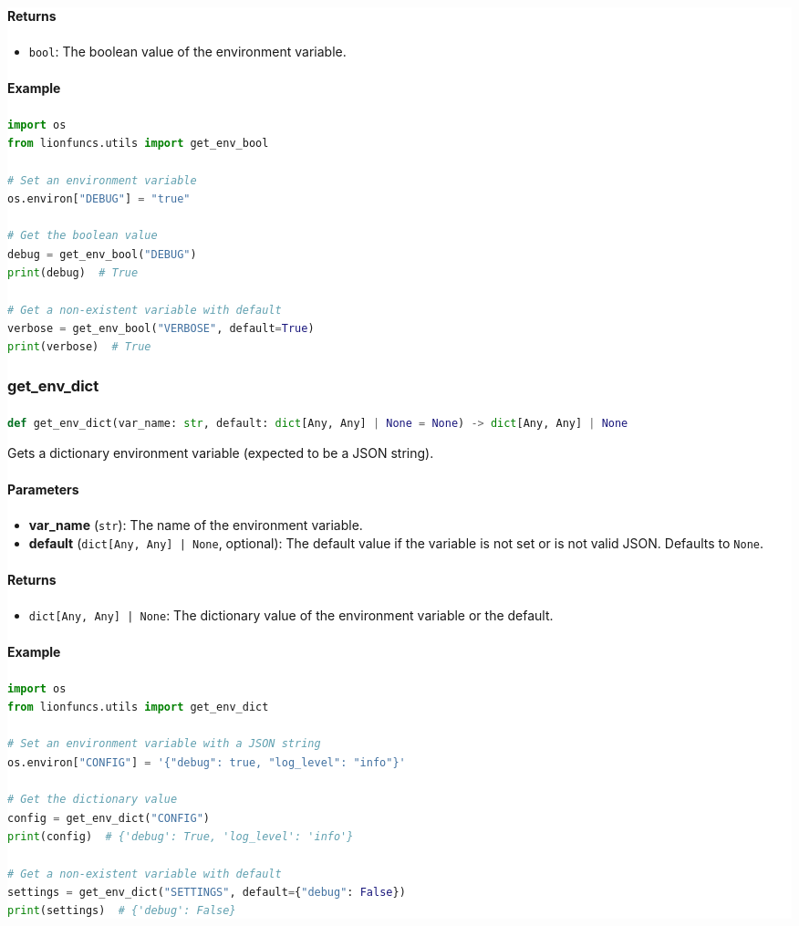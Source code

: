 #### Returns

- `bool`: The boolean value of the environment variable.

#### Example

```python
import os
from lionfuncs.utils import get_env_bool

# Set an environment variable
os.environ["DEBUG"] = "true"

# Get the boolean value
debug = get_env_bool("DEBUG")
print(debug)  # True

# Get a non-existent variable with default
verbose = get_env_bool("VERBOSE", default=True)
print(verbose)  # True
```

### get_env_dict

```python
def get_env_dict(var_name: str, default: dict[Any, Any] | None = None) -> dict[Any, Any] | None
```

Gets a dictionary environment variable (expected to be a JSON string).

#### Parameters

- **var_name** (`str`): The name of the environment variable.
- **default** (`dict[Any, Any] | None`, optional): The default value if the
  variable is not set or is not valid JSON. Defaults to `None`.

#### Returns

- `dict[Any, Any] | None`: The dictionary value of the environment variable or
  the default.

#### Example

```python
import os
from lionfuncs.utils import get_env_dict

# Set an environment variable with a JSON string
os.environ["CONFIG"] = '{"debug": true, "log_level": "info"}'

# Get the dictionary value
config = get_env_dict("CONFIG")
print(config)  # {'debug': True, 'log_level': 'info'}

# Get a non-existent variable with default
settings = get_env_dict("SETTINGS", default={"debug": False})
print(settings)  # {'debug': False}
```
